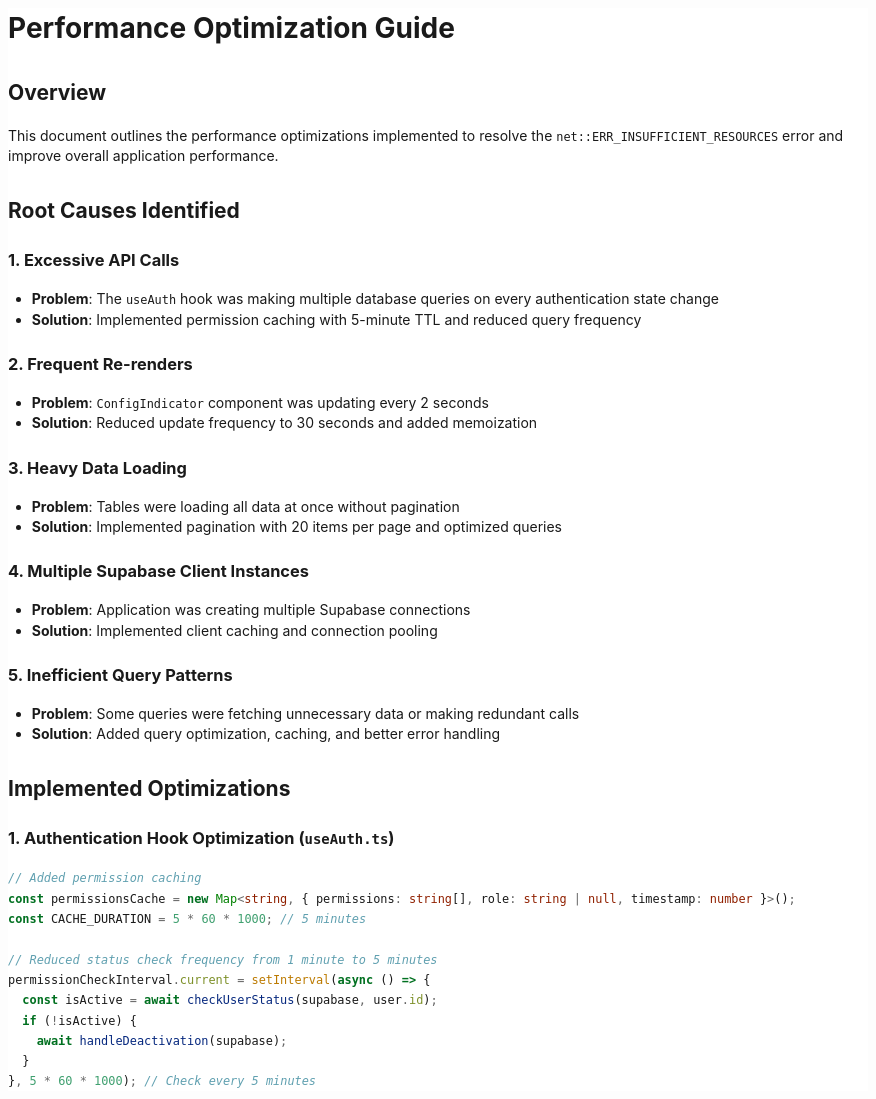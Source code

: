 # Performance Optimization Guide

## Overview

This document outlines the performance optimizations implemented to resolve the `net::ERR_INSUFFICIENT_RESOURCES` error and improve overall application performance.

## Root Causes Identified

### 1. Excessive API Calls
- **Problem**: The `useAuth` hook was making multiple database queries on every authentication state change
- **Solution**: Implemented permission caching with 5-minute TTL and reduced query frequency

### 2. Frequent Re-renders
- **Problem**: `ConfigIndicator` component was updating every 2 seconds
- **Solution**: Reduced update frequency to 30 seconds and added memoization

### 3. Heavy Data Loading
- **Problem**: Tables were loading all data at once without pagination
- **Solution**: Implemented pagination with 20 items per page and optimized queries

### 4. Multiple Supabase Client Instances
- **Problem**: Application was creating multiple Supabase connections
- **Solution**: Implemented client caching and connection pooling

### 5. Inefficient Query Patterns
- **Problem**: Some queries were fetching unnecessary data or making redundant calls
- **Solution**: Added query optimization, caching, and better error handling

## Implemented Optimizations

### 1. Authentication Hook Optimization (`useAuth.ts`)

```typescript
// Added permission caching
const permissionsCache = new Map<string, { permissions: string[], role: string | null, timestamp: number }>();
const CACHE_DURATION = 5 * 60 * 1000; // 5 minutes

// Reduced status check frequency from 1 minute to 5 minutes
permissionCheckInterval.current = setInterval(async () => {
  const isActive = await checkUserStatus(supabase, user.id);
  if (!isActive) {
    await handleDeactivation(supabase);
  }
}, 5 * 60 * 1000); // Check every 5 minutes
```
